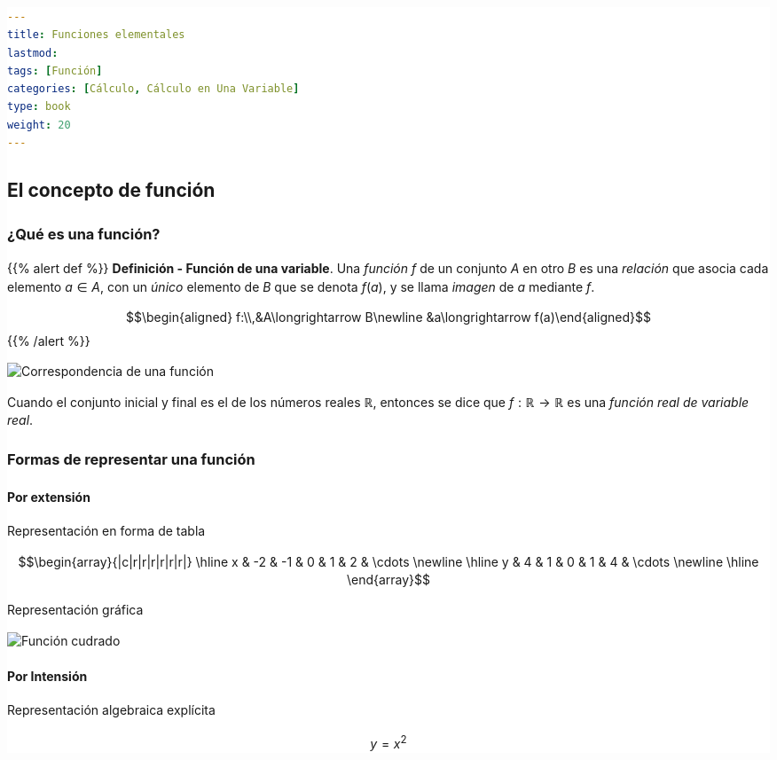 ```yaml
---
title: Funciones elementales
lastmod:
tags: [Función]
categories: [Cálculo, Cálculo en Una Variable]
type: book
weight: 20
---
```


## El concepto de función

### ¿Qué es una función?

{{% alert def %}}
**Definición - Función de una variable**. Una *función* $f$ de un conjunto $A$ en otro $B$ es una *relación* que asocia cada elemento $a\in A$, con un *único* elemento de $B$ que se denota $f(a)$, y se llama *imagen* de $a$ mediante $f$.

$$\begin{aligned}
f:\\,&A\longrightarrow B\newline
&a\longrightarrow f(a)\end{aligned}$$
{{% /alert %}}

<img src="../img/funciones_elementales/definicion_funcion.png" width="400px" alt="Correspondencia de una función" />

Cuando el conjunto inicial y final es el de los números reales $\mathbb{R}$, entonces se dice que $f:\mathbb{R}\rightarrow \mathbb{R}$ es una *función real de variable real*.

### Formas de representar una función

#### Por extensión

Representación en forma de tabla

$$\begin{array}{|c|r|r|r|r|r|r|}
\hline
 x & -2 & -1 & 0 & 1 & 2 & \cdots \newline
\hline
 y & 4  & 1  & 0 & 1 & 4 & \cdots \newline
\hline
\end{array}$$

Representación gráfica

<img src="../img/funciones_elementales/funcion_cuadrado.png" width="300px" alt="Función cudrado" />

#### Por Intensión

Representación algebraica explícita 

$$y=x^2$$


[^0]: Para que exista la inversa de la función cuadrática es necesario restringir el dominio a los reales positivos para que sea inyectiva. En tal caso, la inversa es $+\sqrt{x}$.
[^1]: Para que exista la inversa de la función seno, es necesario restringir su dominio a $[-\pi/2,\pi/2]$ para que sea inyectiva.
[^2]: Para que exista la inversa de la función coseno, es necesario restringir su dominio a $[0,\pi]$ para que sea inyectiva.
[^3]: Para que exista la inversa de la función tangente, es necesario restringir su dominio a $(\pi/2,\pi/2)$ para que sea inyectiva.